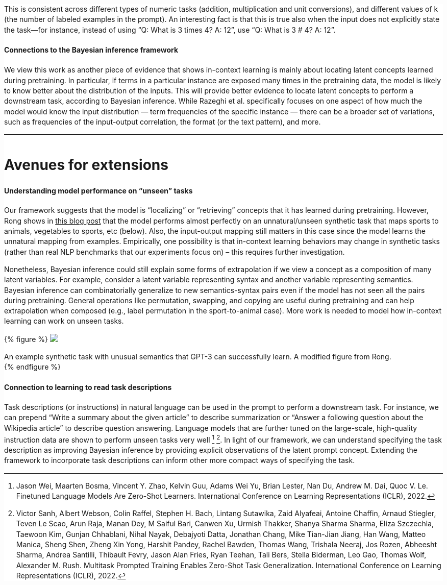 This is consistent across different types of numeric tasks (addition, multiplication and unit conversions), and different values of k (the number of labeled examples in the prompt). An interesting fact is that this is true also when the input does not explicitly state the task—for instance, instead of using “Q: What is 3 times 4? A: 12”, use “Q: What is 3 # 4? A: 12”.

#### Connections to the Bayesian inference framework

We view this work as another piece of evidence that shows in-context learning is mainly about locating latent concepts learned during pretraining. In particular, if terms in a particular instance are exposed many times in the pretraining data, the model is likely to know better about the distribution of the inputs. This will provide better evidence to locate latent concepts to perform a downstream task, according to Bayesian inference. While Razeghi et al. specifically focuses on one aspect of how much the model would know the input distribution — term frequencies of the specific instance — there can be a broader set of variations, such as frequencies of the input-output correlation, the format (or the text pattern), and more.


<hr />



Avenues for extensions
======================

#### Understanding model performance on “unseen” tasks

Our framework suggests that the model is “localizing” or “retrieving” concepts that it has learned during pretraining. However, Rong shows in [this blog post](https://ai.stanford.edu/blog/in-context-learning) that the model performs almost perfectly on an unnatural/unseen synthetic task that maps sports to animals, vegetables to sports, etc (below). Also, the input-output mapping still matters in this case since the model learns the unnatural mapping from examples. Empirically, one possibility is that in-context learning behaviors may change in synthetic tasks (rather than real NLP benchmarks that our experiments focus on) – this requires further investigation.

Nonetheless, Bayesian inference could still explain some forms of extrapolation if we view a concept as a composition of many latent variables. For example, consider a latent variable representing syntax and another variable representing semantics. Bayesian inference can combinatorially generalize to new semantics-syntax pairs even if the model has not seen all the pairs during pretraining. General operations like permutation, swapping, and copying are useful during pretraining and can help extrapolation when composed (e.g., label permutation in the sport-to-animal case). More work is needed to model how in-context learning can work on unseen tasks.

{% figure %}
<img class="postimage" src="{{ site.baseurl }}/assets/img/posts/2022-07-21-understanding-incontext/images/image2.png"/>
<figcaption>
An example synthetic task with unusual semantics that GPT-3 can successfully learn. A modified figure from Rong.
</figcaption>
{% endfigure %}

#### Connection to learning to read task descriptions

Task descriptions (or instructions) in natural language can be used in the prompt to perform a downstream task. For instance, we can prepend “Write a summary about the given article” to describe summarization or “Answer a following question about the Wikipedia article” to describe question answering. Language models that are further tuned on the large-scale, high-quality instruction data are shown to perform unseen tasks very well [^FLAN] [^TZERO]. In light of our framework, we can understand specifying the task description as improving Bayesian inference by providing explicit observations of the latent prompt concept. Extending the framework to incorporate task descriptions can inform other more compact ways of specifying the task.


[^BI]: Sang Michael Xie, Aditi Raghunathan, Percy Liang, Tengyu Ma. An Explanation of In-context Learning as Implicit Bayesian Inference. International Conference on Learning Representations (ICLR), 2022.
[^RRD]: Sewon Min, Xinxi Lyu, Ari Holtzman, Mikel Artetxe, Mike Lewis, Hannaneh Hajishirzi, Luke Zettlemoyer. Rethinking the Role of Demonstrations: What Makes In-Context Learning Work? arXiv preprint, 2022.
[^GPT]: Tom B. Brown, Benjamin Mann, Nick Ryder, Melanie Subbiah, Jared Kaplan, Prafulla Dhariwal, Arvind Neelakantan, Pranav Shyam, Girish Sastry, Amanda Askell, Sandhini Agarwal, Ariel Herbert-Voss, Gretchen Krueger, Tom Henighan, Rewon Child, Aditya Ramesh, Daniel M. Ziegler, Jeffrey Wu, Clemens Winter, Christopher Hesse, Mark Chen, Eric Sigler, Mateusz Litwin, Scott Gray, Benjamin Chess, Jack Clark, Christopher Berner, Sam McCandlish, Alec Radford, Ilya Sutskever, Dario Amodei. Language Models are Few-Shot Learners. Neural Information Processing Systems (NeurIPS), 2020.
[^CBU]: Tony Z. Zhao, Eric Wallace, Shi Feng, Dan Klein, Sameer Singh. Calibrate Before Use: Improving Few-Shot Performance of Language Models. International Conference on Machine Learning, 2021.
[^FAN]: Yao Lu, Max Bartolo, Alastair Moore, Sebastian Riedel, Pontus Stenetorp. Fantastically Ordered Prompts and Where to Find Them: Overcoming Few-Shot Prompt Order Sensitivity. Association for Computational Linguistics, 2022.
[^SAH]: Charlie Snell, Ruiqi Zhong, Dan Klein, Jacob Steinhardt. Approximating How Single Head Attention Learns. arXiv preprint, 2021.
[^VAR]: Benjamin L. Edelman, Surbhi Goel, Sham Kakade, Cyril Zhang. Inductive Biases and Variable Creation in Self-Attention Mechanisms. arXiv preprint, 2021.
[^META]: Sachin Ravi and Hugo Larochelle. Optimization as a model for few-shot learning. In International Conference on Learning Representations (ICLR), 2017.
[^SCALE]: Jared Kaplan, Sam McCandlish, Tom Henighan, Tom B. Brown, Benjamin Chess, Rewon Child, Scott Gray, Alec Radford, Jeffrey Wu, Dario Amodei. Scaling Laws for Neural Language Models. arXiv preprint, 2020.
[^TRAN]: Ashish Vaswani, Noam Shazeer, Niki Parmar, Jakob Uszkoreit, Llion Jones, Aidan N. Gomez, Lukasz Kaiser, Illia Polosukhin. Attention Is All You Need. Neural Information Processing Systems (NeurIPS), 2017.
[^WHY]: Colin Wei, Sang Michael Xie, Tengyu Ma. Why Do Pretrained Language Models Help in Downstream Tasks? An Analysis of Head and Prompt Tuning. Neural Information Processing Systems (NeurIPS), 2021.
[^MAT]: Nikunj Saunshi, Sadhika Malladi, and Sanjeev Arora. A mathematical exploration of why language models help solve downstream tasks. arXiv preprint, 2020.
[^PALM]: Aakanksha Chowdhery, Sharan Narang, Jacob Devlin, Maarten Bosma, Gaurav Mishra, Adam Roberts, Paul Barham, Hyung Won Chung, Charles Sutton, Sebastian Gehrmann, Parker Schuh, Kensen Shi, Sasha Tsvyashchenko, Joshua Maynez, Abhishek Rao, Parker Barnes, Yi Tay, Noam Shazeer, Vinodkumar Prabhakaran, Emily Reif, Nan Du, Ben Hutchinson, Reiner Pope, James Bradbury, Jacob Austin, Michael Isard, Guy Gur-Ari, Pengcheng Yin, Toju Duke, Anselm Levskaya, Sanjay Ghemawat, Sunipa Dev, Henryk Michalewski, Xavier Garcia, Vedant Misra, Kevin Robinson, Liam Fedus, Denny Zhou, Daphne Ippolito, David Luan, Hyeontaek Lim, Barret Zoph, Alexander Spiridonov, Ryan Sepassi, David Dohan, Shivani Agrawal, Mark Omernick, Andrew M. Dai, Thanumalayan Sankaranarayana Pillai, Marie Pellat, Aitor Lewkowycz, Erica Moreira, Rewon Child, Oleksandr Polozov, Katherine Lee, Zongwei Zhou, Xuezhi Wang, Brennan Saeta, Mark Diaz, Orhan Firat, Michele Catasta, Jason Wei, Kathy Meier-Hellstern, Douglas Eck, Jeff Dean, Slav Petrov, Noah Fiedel. PaLM: Scaling Language Modeling with Pathways. arXiv preprint, 2022.
[^GOPH]: Jack W. Rae, Sebastian Borgeaud, Trevor Cai, Katie Millican, Jordan Hoffmann, Francis Song, John Aslanides, Sarah Henderson, Roman Ring, Susannah Young, Eliza Rutherford, Tom Hennigan, Jacob Menick, Albin Cassirer, Richard Powell, George van den Driessche, Lisa Anne Hendricks, Maribeth Rauh, Po-Sen Huang, Amelia Glaese, Johannes Welbl, Sumanth Dathathri, Saffron Huang, Jonathan Uesato, John Mellor, Irina Higgins, Antonia Creswell, Nat McAleese, Amy Wu, Erich Elsen, Siddhant Jayakumar, Elena Buchatskaya, David Budden, Esme Sutherland, Karen Simonyan, Michela Paganini, Laurent Sifre, Lena Martens, Xiang Lorraine Li, Adhiguna Kuncoro, Aida Nematzadeh, Elena Gribovskaya, Domenic Donato, Angeliki Lazaridou, Arthur Mensch, Jean-Baptiste Lespiau, Maria Tsimpoukelli, Nikolai Grigorev, Doug Fritz, Thibault Sottiaux, Mantas Pajarskas, Toby Pohlen, Zhitao Gong, Daniel Toyama, Cyprien de Masson d'Autume, Yujia Li, Tayfun Terzi, Vladimir Mikulik, Igor Babuschkin, Aidan Clark, Diego de Las Casas, Aurelia Guy, Chris Jones, James Bradbury, Matthew Johnson, Blake Hechtman, Laura Weidinger, Iason Gabriel, William Isaac, Ed Lockhart, Simon Osindero, Laura Rimell, Chris Dyer, Oriol Vinyals, Kareem Ayoub, Jeff Stanway, Lorrayne Bennett, Demis Hassabis, Koray Kavukcuoglu, Geoffrey Irving. Scaling Language Models: Methods, Analysis & Insights from Training Gopher. arXiv preprint, 2022.
[^FLAN]: Jason Wei, Maarten Bosma, Vincent Y. Zhao, Kelvin Guu, Adams Wei Yu, Brian Lester, Nan Du, Andrew M. Dai, Quoc V. Le. Finetuned Language Models Are Zero-Shot Learners. International Conference on Learning Representations (ICLR), 2022.
[^TZERO]: Victor Sanh, Albert Webson, Colin Raffel, Stephen H. Bach, Lintang Sutawika, Zaid Alyafeai, Antoine Chaffin, Arnaud Stiegler, Teven Le Scao, Arun Raja, Manan Dey, M Saiful Bari, Canwen Xu, Urmish Thakker, Shanya Sharma Sharma, Eliza Szczechla, Taewoon Kim, Gunjan Chhablani, Nihal Nayak, Debajyoti Datta, Jonathan Chang, Mike Tian-Jian Jiang, Han Wang, Matteo Manica, Sheng Shen, Zheng Xin Yong, Harshit Pandey, Rachel Bawden, Thomas Wang, Trishala Neeraj, Jos Rozen, Abheesht Sharma, Andrea Santilli, Thibault Fevry, Jason Alan Fries, Ryan Teehan, Tali Bers, Stella Biderman, Leo Gao, Thomas Wolf, Alexander M. Rush. Multitask Prompted Training Enables Zero-Shot Task Generalization. International Conference on Learning Representations (ICLR), 2022.
[^WLM]: Thomas Wang, Adam Roberts, Daniel Hesslow, Teven Le Scao, Hyung Won Chung, Iz Beltagy, Julien Launay, Colin Raffel. What Language Model Architecture and Pretraining Objective Work Best for Zero-Shot Generalization? arXiv preprint, 2022.
[^IPTF]: Yasaman Razeghi, Robert L. Logan IV, Matt Gardner, Sameer Singh. Impact of Pretraining Term Frequencies on Few-Shot Reasoning. arXiv preprint, 2022.
[^DDPD]: Stephanie C.Y. Chan, Adam Santoro, Andrew K. Lampinen, Jane X. Wang, Aaditya Singh, Pierre H. Richemond, Jay McClelland, Felix Hill. Data Distributional Properties Drive Emergent In-Context Learning in Transformers. arXiv preprint, 2022.
[^OEPC]: Seongjin Shin, Sang-Woo Lee, Hwijeen Ahn, Sungdong Kim, HyoungSeok Kim, Boseop Kim, Kyunghyun Cho, Gichang Lee, Woomyoung Park, Jung-Woo Ha, Nako Sung. On the Effect of Pretraining Corpora on In-context Learning by a Large-scale Language Model. North American Chapter of the Association for Computational Linguistics (NAACL), 2022.
[^EMER]: Jason Wei, Yi Tay, Rishi Bommasani, Colin Raffel, Barret Zoph, Sebastian Borgeaud, Dani Yogatama, Maarten Bosma, Denny Zhou, Donald Metzler, Ed H. Chi, Tatsunori Hashimoto, Oriol Vinyals, Percy Liang, Jeff Dean, William Fedus. Emergent Abilities of Large Language Models. arXiv preprint, 2022.
